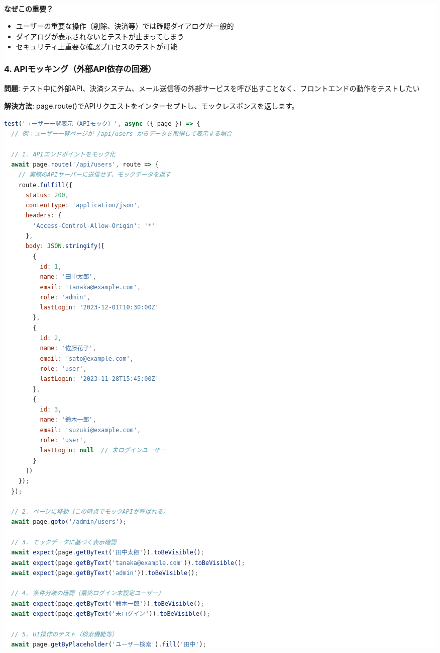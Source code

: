 
**なぜこの重要？**
- ユーザーの重要な操作（削除、決済等）では確認ダイアログが一般的
- ダイアログが表示されないとテストが止まってしまう
- セキュリティ上重要な確認プロセスのテストが可能

### 4. APIモッキング（外部API依存の回避）

**問題**: テスト中に外部API、決済システム、メール送信等の外部サービスを呼び出すことなく、フロントエンドの動作をテストしたい

**解決方法**: page.route()でAPIリクエストをインターセプトし、モックレスポンスを返します。

```javascript
test('ユーザー一覧表示（APIモック）', async ({ page }) => {
  // 例：ユーザー一覧ページが /api/users からデータを取得して表示する場合

  // 1. APIエンドポイントをモック化
  await page.route('/api/users', route => {
    // 実際のAPIサーバーに送信せず、モックデータを返す
    route.fulfill({
      status: 200,
      contentType: 'application/json',
      headers: {
        'Access-Control-Allow-Origin': '*'
      },
      body: JSON.stringify([
        {
          id: 1,
          name: '田中太郎',
          email: 'tanaka@example.com',
          role: 'admin',
          lastLogin: '2023-12-01T10:30:00Z'
        },
        {
          id: 2,
          name: '佐藤花子',
          email: 'sato@example.com',
          role: 'user',
          lastLogin: '2023-11-28T15:45:00Z'
        },
        {
          id: 3,
          name: '鈴木一郎',
          email: 'suzuki@example.com',
          role: 'user',
          lastLogin: null  // 未ログインユーザー
        }
      ])
    });
  });

  // 2. ページに移動（この時点でモックAPIが呼ばれる）
  await page.goto('/admin/users');

  // 3. モックデータに基づく表示確認
  await expect(page.getByText('田中太郎')).toBeVisible();
  await expect(page.getByText('tanaka@example.com')).toBeVisible();
  await expect(page.getByText('admin')).toBeVisible();

  // 4. 条件分岐の確認（最終ログイン未設定ユーザー）
  await expect(page.getByText('鈴木一郎')).toBeVisible();
  await expect(page.getByText('未ログイン')).toBeVisible();

  // 5. UI操作のテスト（検索機能等）
  await page.getByPlaceholder('ユーザー検索').fill('田中');
```